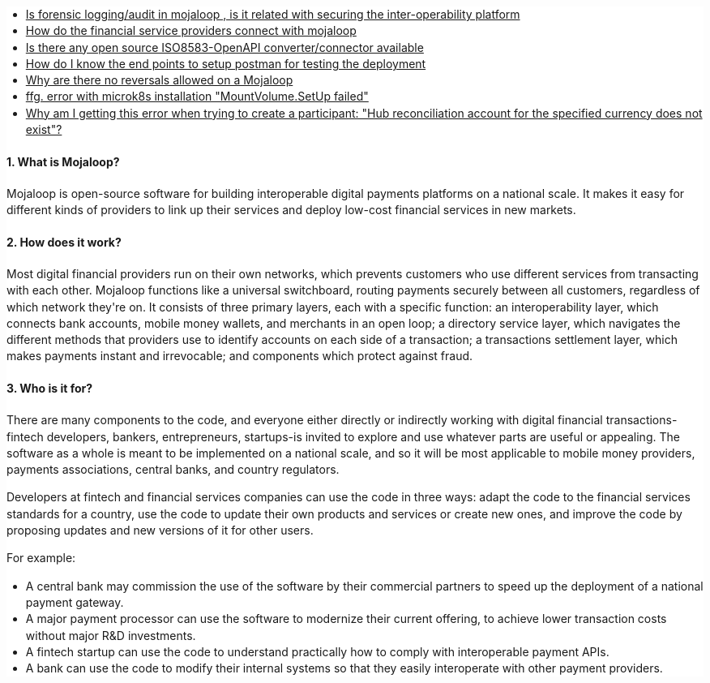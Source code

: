 * [Is forensic logging/audit in mojaloop , is it related with securing the inter-operability platform](#31-is-forensic-loggingaudit-in-mojaloop--is-it-related-with-securing-the-inter-operability-platform)
* [How do the financial service providers connect with mojaloop](#32-how-do-the-financial-service-providers-connect-with-mojaloop)
* [Is there any open source ISO8583-OpenAPI converter/connector available](#33-is-there-any-open-source-iso8583-openapi-converterconnector-available)
* [How do I know the end points to setup postman for testing the deployment](#34-how-do-i-know-the-end-points-to-setup-postman-for-testing-the-deployment)
* [Why are there no reversals allowed on a Mojaloop](#35-why-are-there-no-reversals-allowed-on-a-mojaloop)
* [ffg. error with microk8s installation "MountVolume.SetUp failed"](#36-ffg-error-with-microk8s-installation-mountvolumesetup-failed)
* [Why am I getting this error when trying to create a participant: "Hub reconciliation account for the specified currency does not exist"?](#37-why-am-i-getting-this-error-when-trying-to-create-a-participant-hub-reconciliation-account-for-the-specified-currency-does-not-exist)

#### 1. What is Mojaloop?
 
Mojaloop is open-source software for building interoperable digital payments platforms on a national scale. It makes it easy for different kinds of providers to link up their services and deploy low-cost financial services in new markets.

#### 2. How does it work?
 
Most digital financial providers run on their own networks, which prevents customers who use different services from transacting with each other. Mojaloop functions like a universal switchboard, routing payments securely between all customers, regardless of which network they're on. It consists of three primary layers, each with a specific function: an interoperability layer, which connects bank accounts, mobile money wallets, and merchants in an open loop; a directory service layer, which navigates the different methods that providers use to identify accounts on each side of a transaction; a transactions settlement layer, which makes payments instant and irrevocable; and components which protect against fraud.

#### 3. Who is it for?
  
There are many components to the code, and everyone either directly or indirectly working with digital financial transactions-fintech developers, bankers, entrepreneurs, startups-is invited to explore and use whatever parts are useful or appealing. The software as a whole is meant to be implemented on a national scale, and so it will be most applicable to mobile money providers, payments associations, central banks, and country regulators.

Developers at fintech and financial services companies can use the code in three ways: adapt the code to the financial services standards for a country, use the code to update their own products and services or create new ones, and improve the code by proposing updates and new versions of it for other users.

For example:

- A central bank may commission the use of the software by their commercial partners to speed up the deployment of a national payment gateway.
- A major payment processor can use the software to modernize their current offering, to achieve lower transaction costs without major R&D investments.
- A fintech startup can use the code to understand practically how to comply with interoperable payment APIs.
- A bank can use the code to modify their internal systems so that they easily interoperate with other payment providers.
